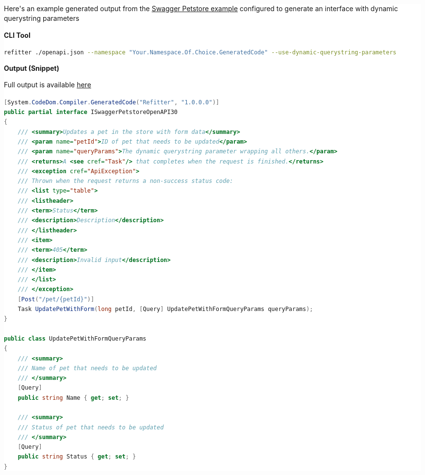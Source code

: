 Here's an example generated output from the [Swagger Petstore example](https://petstore3.swagger.io) configured to generate an interface with dynamic querystring parameters

**CLI Tool**

```bash
refitter ./openapi.json --namespace "Your.Namespace.Of.Choice.GeneratedCode" --use-dynamic-querystring-parameters
```

**Output (Snippet)**

Full output is available [here](docs/DynamicQueryStringParameters.cs)

```cs
[System.CodeDom.Compiler.GeneratedCode("Refitter", "1.0.0.0")]
public partial interface ISwaggerPetstoreOpenAPI30
{
    /// <summary>Updates a pet in the store with form data</summary>
    /// <param name="petId">ID of pet that needs to be updated</param>
    /// <param name="queryParams">The dynamic querystring parameter wrapping all others.</param>
    /// <returns>A <see cref="Task"/> that completes when the request is finished.</returns>
    /// <exception cref="ApiException">
    /// Thrown when the request returns a non-success status code:
    /// <list type="table">
    /// <listheader>
    /// <term>Status</term>
    /// <description>Description</description>
    /// </listheader>
    /// <item>
    /// <term>405</term>
    /// <description>Invalid input</description>
    /// </item>
    /// </list>
    /// </exception>
    [Post("/pet/{petId}")]
    Task UpdatePetWithForm(long petId, [Query] UpdatePetWithFormQueryParams queryParams);
}

public class UpdatePetWithFormQueryParams
{
    /// <summary>
    /// Name of pet that needs to be updated
    /// </summary>
    [Query]
    public string Name { get; set; }

    /// <summary>
    /// Status of pet that needs to be updated
    /// </summary>
    [Query]
    public string Status { get; set; }
}
```
